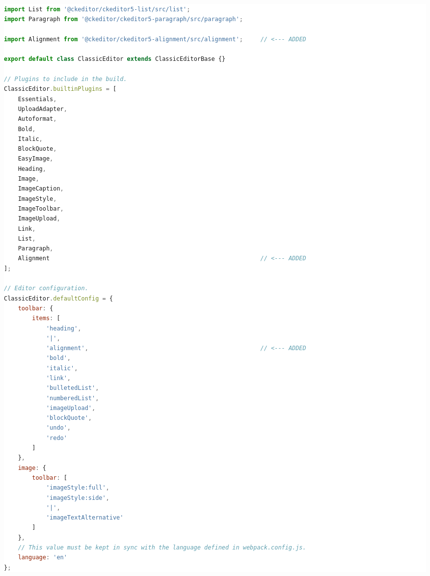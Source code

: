 ```js
import List from '@ckeditor/ckeditor5-list/src/list';
import Paragraph from '@ckeditor/ckeditor5-paragraph/src/paragraph';

import Alignment from '@ckeditor/ckeditor5-alignment/src/alignment';     // <--- ADDED

export default class ClassicEditor extends ClassicEditorBase {}

// Plugins to include in the build.
ClassicEditor.builtinPlugins = [
	Essentials,
	UploadAdapter,
	Autoformat,
	Bold,
	Italic,
	BlockQuote,
	EasyImage,
	Heading,
	Image,
	ImageCaption,
	ImageStyle,
	ImageToolbar,
	ImageUpload,
	Link,
	List,
	Paragraph,
	Alignment                                                            // <--- ADDED
];

// Editor configuration.
ClassicEditor.defaultConfig = {
	toolbar: {
		items: [
			'heading',
			'|',
			'alignment',                                                 // <--- ADDED
			'bold',
			'italic',
			'link',
			'bulletedList',
			'numberedList',
			'imageUpload',
			'blockQuote',
			'undo',
			'redo'
		]
	},
	image: {
		toolbar: [
			'imageStyle:full',
			'imageStyle:side',
			'|',
			'imageTextAlternative'
		]
	},
	// This value must be kept in sync with the language defined in webpack.config.js.
	language: 'en'
};
```
